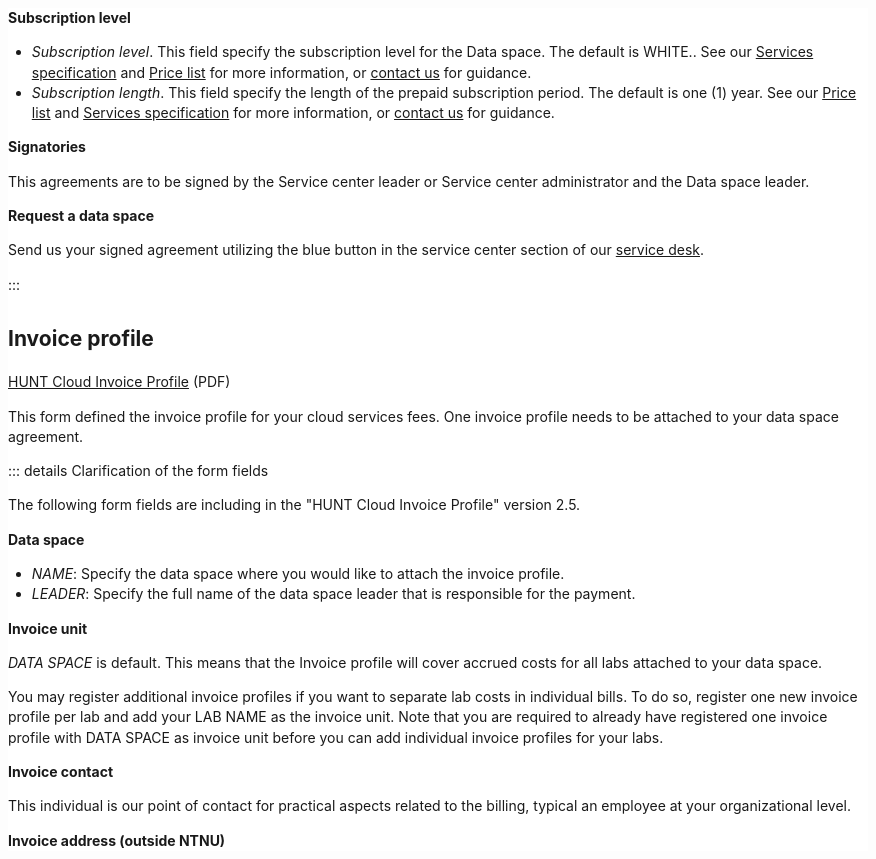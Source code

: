 **Subscription level**

* *Subscription level*. This field specify the subscription level for the Data space. The default is WHITE.. See our [Services specification](/administer-science/services/specifications) and [Price list](/administer-science/prices/pricelist) for more information, or [contact us](/contact) for guidance.
* *Subscription length*. This field specify the length of the prepaid subscription period. The default is one (1) year. See our [Price list](/administer-science/prices/pricelist) and [Services specification](/administer-science/services/specifications) for more information, or [contact us](/contact) for guidance.

**Signatories**

This agreements are to be signed by the Service center leader or Service center administrator and the Data space leader.

**Request a data space**

Send us your signed agreement utilizing the blue button in the service center section of our [service desk](/govern-science/service-desk/service-center-orders/#new-data-space).

:::



## Invoice profile

[HUNT Cloud Invoice Profile](https://assets.hdc.ntnu.no/assets/agreements/hunt-cloud-invoice-profile.pdf) (PDF)

This form defined the invoice profile for your cloud services fees. One invoice profile needs to be attached to your data space agreement.

::: details Clarification of the form fields

The following form fields are including in the "HUNT Cloud Invoice Profile" version 2.5.

**Data space**

- *NAME*: Specify the data space where you would like to attach the invoice profile.
- *LEADER*: Specify the full name of the data space leader that is responsible for the payment.

**Invoice unit**

*DATA SPACE* is default. This means that the Invoice profile will cover accrued costs for all labs attached to your data space.

You may register additional invoice profiles if you want to separate lab costs in individual bills. To do so, register one new invoice profile per lab and add your LAB NAME as the invoice unit. Note that you are required to already have registered one invoice profile with DATA SPACE as invoice unit before you can add individual invoice profiles for your labs.


**Invoice contact**

This individual is our point of contact for practical aspects related to the billing, typical an employee at your organizational level.

**Invoice address (outside NTNU)**

